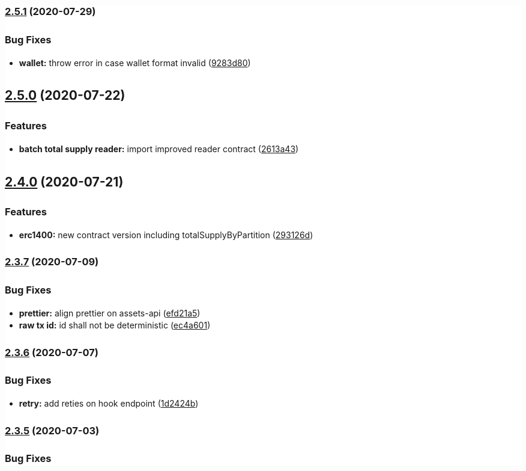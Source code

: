 ### [2.5.1](https://gitlab.com/ConsenSys/client/fr/dauriel/api-smart-contract/compare/v2.5.0...v2.5.1) (2020-07-29)


### Bug Fixes

* **wallet:** throw error in case wallet format invalid ([9283d80](https://gitlab.com/ConsenSys/client/fr/dauriel/api-smart-contract/commit/9283d806c58b193473a0ceb9bcc6b1679629f08e))

## [2.5.0](https://gitlab.com/ConsenSys/client/fr/dauriel/api-smart-contract/compare/v2.4.0...v2.5.0) (2020-07-22)


### Features

* **batch total supply reader:** import improved reader contract ([2613a43](https://gitlab.com/ConsenSys/client/fr/dauriel/api-smart-contract/commit/2613a4316b0c24cc35f06e60fd428c818db7a169))

## [2.4.0](https://gitlab.com/ConsenSys/client/fr/dauriel/api-smart-contract/compare/v2.3.7...v2.4.0) (2020-07-21)


### Features

* **erc1400:** new contract version including totalSupplyByPartition ([293126d](https://gitlab.com/ConsenSys/client/fr/dauriel/api-smart-contract/commit/293126d24d91f0ca2e375b4696016443c11fe6bd))

### [2.3.7](https://gitlab.com/ConsenSys/client/fr/dauriel/api-smart-contract/compare/v2.3.6...v2.3.7) (2020-07-09)


### Bug Fixes

* **prettier:** align prettier on assets-api ([efd21a5](https://gitlab.com/ConsenSys/client/fr/dauriel/api-smart-contract/commit/efd21a58d2628dcaeb899c2f9043bc47d1096166))
* **raw tx id:** id shall not be deterministic ([ec4a601](https://gitlab.com/ConsenSys/client/fr/dauriel/api-smart-contract/commit/ec4a601fa65d617bd40507eef8deb6aaf11add14))

### [2.3.6](https://gitlab.com/ConsenSys/client/fr/dauriel/api-smart-contract/compare/v2.3.5...v2.3.6) (2020-07-07)


### Bug Fixes

* **retry:** add reties on hook endpoint ([1d2424b](https://gitlab.com/ConsenSys/client/fr/dauriel/api-smart-contract/commit/1d2424b2972d07e01ed5ef43021db4ba46e58347))

### [2.3.5](https://gitlab.com/ConsenSys/client/fr/dauriel/api-smart-contract/compare/v2.3.4...v2.3.5) (2020-07-03)


### Bug Fixes
